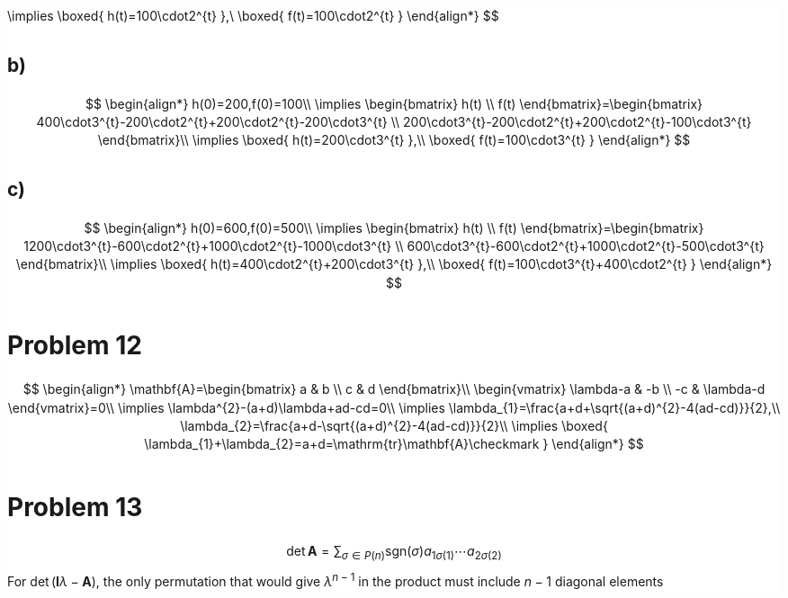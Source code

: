 \implies \boxed{ h(t)=100\cdot2^{t} },\\
\boxed{ f(t)=100\cdot2^{t} }
\end{align*}
$$
## b)
$$
\begin{align*}
h(0)=200,f(0)=100\\
\implies \begin{bmatrix}
h(t) \\
f(t)
\end{bmatrix}=\begin{bmatrix}
400\cdot3^{t}-200\cdot2^{t}+200\cdot2^{t}-200\cdot3^{t} \\
200\cdot3^{t}-200\cdot2^{t}+200\cdot2^{t}-100\cdot3^{t}
\end{bmatrix}\\
\implies \boxed{ h(t)=200\cdot3^{t} },\\
\boxed{ f(t)=100\cdot3^{t} }
\end{align*}
$$
## c)
$$
\begin{align*}
h(0)=600,f(0)=500\\
\implies \begin{bmatrix}
h(t) \\
f(t)
\end{bmatrix}=\begin{bmatrix}
1200\cdot3^{t}-600\cdot2^{t}+1000\cdot2^{t}-1000\cdot3^{t} \\
600\cdot3^{t}-600\cdot2^{t}+1000\cdot2^{t}-500\cdot3^{t}
\end{bmatrix}\\
\implies \boxed{ h(t)=400\cdot2^{t}+200\cdot3^{t} },\\
\boxed{ f(t)=100\cdot3^{t}+400\cdot2^{t} }
\end{align*}
$$
# Problem 12
$$
\begin{align*}
\mathbf{A}=\begin{bmatrix}
a & b \\
c & d
\end{bmatrix}\\
\begin{vmatrix}
\lambda-a & -b \\
-c & \lambda-d
\end{vmatrix}=0\\
\implies \lambda^{2}-(a+d)\lambda+ad-cd=0\\
\implies \lambda_{1}=\frac{a+d+\sqrt{(a+d)^{2}-4(ad-cd)}}{2},\\
\lambda_{2}=\frac{a+d-\sqrt{(a+d)^{2}-4(ad-cd)}}{2}\\
\implies \boxed{ \lambda_{1}+\lambda_{2}=a+d=\mathrm{tr}\mathbf{A}\checkmark }
\end{align*}
$$
# Problem 13
$$
\det\mathbf{A}=\sum_{\sigma\in P(n)}\text{sgn}(\sigma)a_{1\sigma(1)}\cdots a_{2\sigma(2)}
$$
For $\det(\mathbf{I}\lambda-\mathbf{A})$, the only permutation that would give $\lambda^{n-1}$ in the product must include $n-1$ diagonal elements